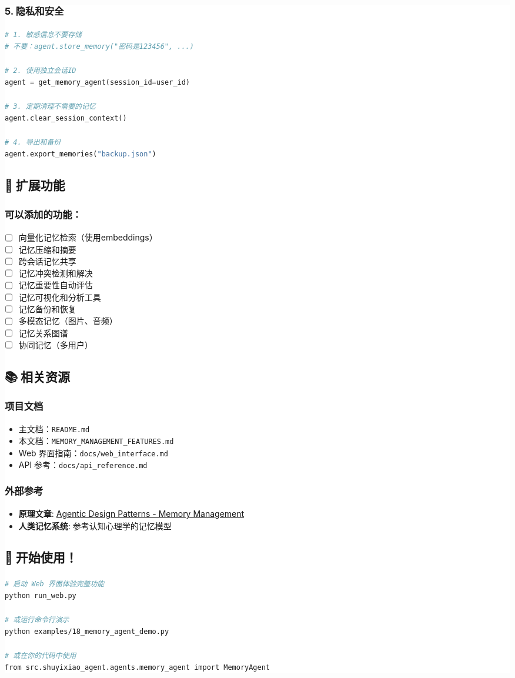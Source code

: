 ### 5. 隐私和安全

```python
# 1. 敏感信息不要存储
# 不要：agent.store_memory("密码是123456", ...)

# 2. 使用独立会话ID
agent = get_memory_agent(session_id=user_id)

# 3. 定期清理不需要的记忆
agent.clear_session_context()

# 4. 导出和备份
agent.export_memories("backup.json")
```

## 🔧 扩展功能

### 可以添加的功能：

- [ ] 向量化记忆检索（使用embeddings）
- [ ] 记忆压缩和摘要
- [ ] 跨会话记忆共享
- [ ] 记忆冲突检测和解决
- [ ] 记忆重要性自动评估
- [ ] 记忆可视化和分析工具
- [ ] 记忆备份和恢复
- [ ] 多模态记忆（图片、音频）
- [ ] 记忆关系图谱
- [ ] 协同记忆（多用户）

## 📚 相关资源

### 项目文档
- 主文档：`README.md`
- 本文档：`MEMORY_MANAGEMENT_FEATURES.md`
- Web 界面指南：`docs/web_interface.md`
- API 参考：`docs/api_reference.md`

### 外部参考
- **原理文章**: [Agentic Design Patterns - Memory Management](https://github.com/ginobefun/agentic-design-patterns-cn/blob/main/14-Chapter-08-Memory-Management.md)
- **人类记忆系统**: 参考认知心理学的记忆模型

## 🎉 开始使用！

```bash
# 启动 Web 界面体验完整功能
python run_web.py

# 或运行命令行演示
python examples/18_memory_agent_demo.py

# 或在你的代码中使用
from src.shuyixiao_agent.agents.memory_agent import MemoryAgent
```
